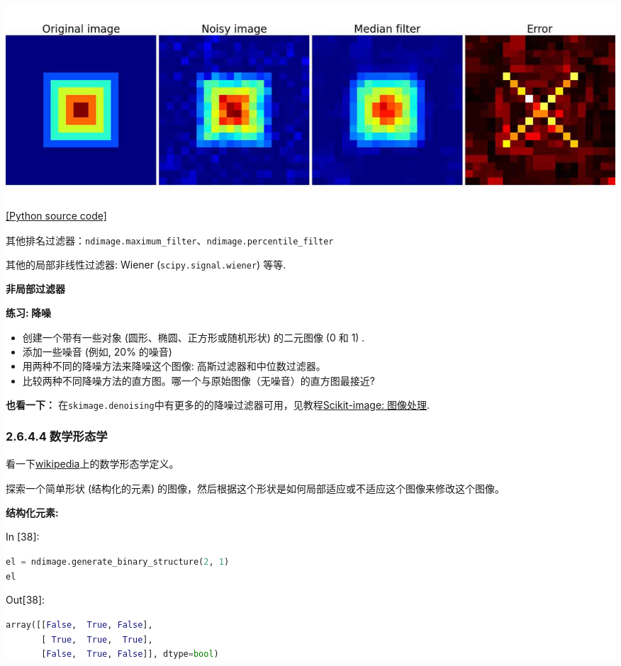 ![](img/22d03077.jpg)

[[Python source code]](http://www.scipy-lectures.org/advanced/image_processing/auto_examples/plot_denoising.html)

其他排名过滤器：`ndimage.maximum_filter`、`ndimage.percentile_filter`

其他的局部非线性过滤器: Wiener (`scipy.signal.wiener`) 等等.

**非局部过滤器**

**练习: 降噪**

*   创建一个带有一些对象 (圆形、椭圆、正方形或随机形状) 的二元图像 (0 和 1) .
*   添加一些噪音 (例如, 20% 的噪音)
*   用两种不同的降噪方法来降噪这个图像: 高斯过滤器和中位数过滤器。
*   比较两种不同降噪方法的直方图。哪一个与原始图像（无噪音）的直方图最接近?

**也看一下：** 在`skimage.denoising`中有更多的的降噪过滤器可用，见教程[Scikit-image: 图像处理](http://www.scipy-lectures.org/packages/scikit-image/index.html#scikit-image).

### 2.6.4.4 数学形态学

看一下[wikipedia](https://en.wikipedia.org/wiki/Mathematical_morphology)上的数学形态学定义。

探索一个简单形状 (结构化的元素) 的图像，然后根据这个形状是如何局部适应或不适应这个图像来修改这个图像。

**结构化元素:**

In [38]:

```py
el = ndimage.generate_binary_structure(2, 1)
el 
```

Out[38]:

```py
array([[False,  True, False],
       [ True,  True,  True],
       [False,  True, False]], dtype=bool) 
```
